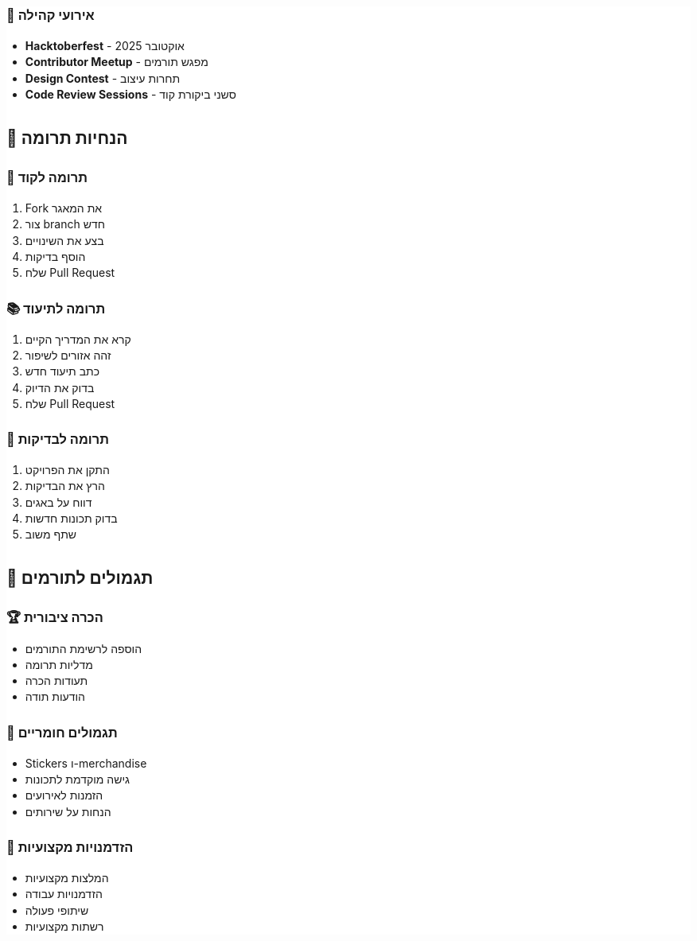 ### 🎉 אירועי קהילה
- **Hacktoberfest** - אוקטובר 2025
- **Contributor Meetup** - מפגש תורמים
- **Design Contest** - תחרות עיצוב
- **Code Review Sessions** - סשני ביקורת קוד

## 📝 הנחיות תרומה

### 🔧 תרומה לקוד
1. Fork את המאגר
2. צור branch חדש
3. בצע את השינויים
4. הוסף בדיקות
5. שלח Pull Request

### 📚 תרומה לתיעוד
1. קרא את המדריך הקיים
2. זהה אזורים לשיפור
3. כתב תיעוד חדש
4. בדוק את הדיוק
5. שלח Pull Request

### 🧪 תרומה לבדיקות
1. התקן את הפרויקט
2. הרץ את הבדיקות
3. דווח על באגים
4. בדוק תכונות חדשות
5. שתף משוב

## 🎁 תגמולים לתורמים

### 🏆 הכרה ציבורית
- הוספה לרשימת התורמים
- מדליות תרומה
- תעודות הכרה
- הודעות תודה

### 🎁 תגמולים חומריים
- Stickers ו-merchandise
- גישה מוקדמת לתכונות
- הזמנות לאירועים
- הנחות על שירותים

### 💼 הזדמנויות מקצועיות
- המלצות מקצועיות
- הזדמנויות עבודה
- שיתופי פעולה
- רשתות מקצועיות
